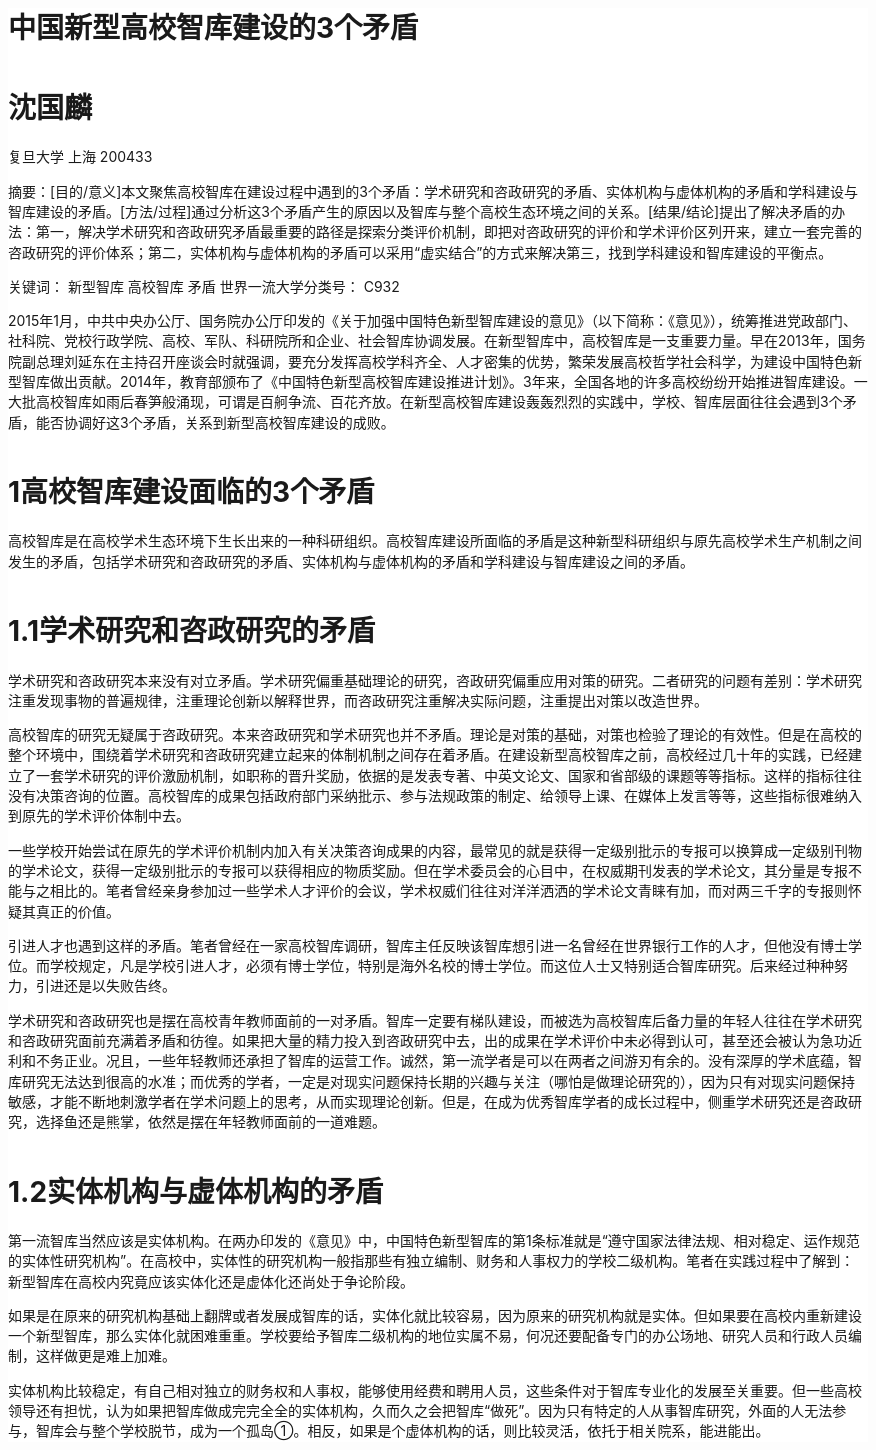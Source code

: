 # 中国新型高校智库建设的3个矛盾

# 沈国麟

复旦大学 上海 200433

摘要：[目的/意义]本文聚焦高校智库在建设过程中遇到的3个矛盾：学术研究和咨政研究的矛盾、实体机构与虚体机构的矛盾和学科建设与智库建设的矛盾。[方法/过程]通过分析这3个矛盾产生的原因以及智库与整个高校生态环境之间的关系。[结果/结论]提出了解决矛盾的办法：第一，解决学术研究和咨政研究矛盾最重要的路径是探索分类评价机制，即把对咨政研究的评价和学术评价区列开来，建立一套完善的咨政研究的评价体系；第二，实体机构与虚体机构的矛盾可以采用“虚实结合”的方式来解决第三，找到学科建设和智库建设的平衡点。

关键词： 新型智库 高校智库 矛盾 世界一流大学分类号： C932

2015年1月，中共中央办公厅、国务院办公厅印发的《关于加强中国特色新型智库建设的意见》（以下简称：《意见》），统筹推进党政部门、社科院、党校行政学院、高校、军队、科研院所和企业、社会智库协调发展。在新型智库中，高校智库是一支重要力量。早在2013年，国务院副总理刘延东在主持召开座谈会时就强调，要充分发挥高校学科齐全、人才密集的优势，繁荣发展高校哲学社会科学，为建设中国特色新型智库做出贡献。2014年，教育部颁布了《中国特色新型高校智库建设推进计划》。3年来，全国各地的许多高校纷纷开始推进智库建设。一大批高校智库如雨后春笋般涌现，可谓是百舸争流、百花齐放。在新型高校智库建设轰轰烈烈的实践中，学校、智库层面往往会遇到3个矛盾，能否协调好这3个矛盾，关系到新型高校智库建设的成败。

# 1高校智库建设面临的3个矛盾

高校智库是在高校学术生态环境下生长出来的一种科研组织。高校智库建设所面临的矛盾是这种新型科研组织与原先高校学术生产机制之间发生的矛盾，包括学术研究和咨政研究的矛盾、实体机构与虚体机构的矛盾和学科建设与智库建设之间的矛盾。

# 1.1学术研究和咨政研究的矛盾

学术研究和咨政研究本来没有对立矛盾。学术研究偏重基础理论的研究，咨政研究偏重应用对策的研究。二者研究的问题有差别：学术研究注重发现事物的普遍规律，注重理论创新以解释世界，而咨政研究注重解决实际问题，注重提出对策以改造世界。

高校智库的研究无疑属于咨政研究。本来咨政研究和学术研究也并不矛盾。理论是对策的基础，对策也检验了理论的有效性。但是在高校的整个环境中，围绕着学术研究和咨政研究建立起来的体制机制之间存在着矛盾。在建设新型高校智库之前，高校经过几十年的实践，已经建立了一套学术研究的评价激励机制，如职称的晋升奖励，依据的是发表专著、中英文论文、国家和省部级的课题等等指标。这样的指标往往没有决策咨询的位置。高校智库的成果包括政府部门采纳批示、参与法规政策的制定、给领导上课、在媒体上发言等等，这些指标很难纳入到原先的学术评价体制中去。

一些学校开始尝试在原先的学术评价机制内加入有关决策咨询成果的内容，最常见的就是获得一定级别批示的专报可以换算成一定级别刊物的学术论文，获得一定级别批示的专报可以获得相应的物质奖励。但在学术委员会的心目中，在权威期刊发表的学术论文，其分量是专报不能与之相比的。笔者曾经亲身参加过一些学术人才评价的会议，学术权威们往往对洋洋洒洒的学术论文青睐有加，而对两三千字的专报则怀疑其真正的价值。

引进人才也遇到这样的矛盾。笔者曾经在一家高校智库调研，智库主任反映该智库想引进一名曾经在世界银行工作的人才，但他没有博士学位。而学校规定，凡是学校引进人才，必须有博士学位，特别是海外名校的博士学位。而这位人士又特别适合智库研究。后来经过种种努力，引进还是以失败告终。

学术研究和咨政研究也是摆在高校青年教师面前的一对矛盾。智库一定要有梯队建设，而被选为高校智库后备力量的年轻人往往在学术研究和咨政研究面前充满着矛盾和彷徨。如果把大量的精力投入到咨政研究中去，出的成果在学术评价中未必得到认可，甚至还会被认为急功近利和不务正业。况且，一些年轻教师还承担了智库的运营工作。诚然，第一流学者是可以在两者之间游刃有余的。没有深厚的学术底蕴，智库研究无法达到很高的水准；而优秀的学者，一定是对现实问题保持长期的兴趣与关注（哪怕是做理论研究的），因为只有对现实问题保持敏感，才能不断地刺激学者在学术问题上的思考，从而实现理论创新。但是，在成为优秀智库学者的成长过程中，侧重学术研究还是咨政研究，选择鱼还是熊掌，依然是摆在年轻教师面前的一道难题。

# 1.2实体机构与虚体机构的矛盾

第一流智库当然应该是实体机构。在两办印发的《意见》中，中国特色新型智库的第1条标准就是“遵守国家法律法规、相对稳定、运作规范的实体性研究机构”。在高校中，实体性的研究机构一般指那些有独立编制、财务和人事权力的学校二级机构。笔者在实践过程中了解到：新型智库在高校内究竟应该实体化还是虚体化还尚处于争论阶段。

如果是在原来的研究机构基础上翻牌或者发展成智库的话，实体化就比较容易，因为原来的研究机构就是实体。但如果要在高校内重新建设一个新型智库，那么实体化就困难重重。学校要给予智库二级机构的地位实属不易，何况还要配备专门的办公场地、研究人员和行政人员编制，这样做更是难上加难。

实体机构比较稳定，有自己相对独立的财务权和人事权，能够使用经费和聘用人员，这些条件对于智库专业化的发展至关重要。但一些高校领导还有担忧，认为如果把智库做成完完全全的实体机构，久而久之会把智库“做死”。因为只有特定的人从事智库研究，外面的人无法参与，智库会与整个学校脱节，成为一个孤岛①。相反，如果是个虚体机构的话，则比较灵活，依托于相关院系，能进能出。
